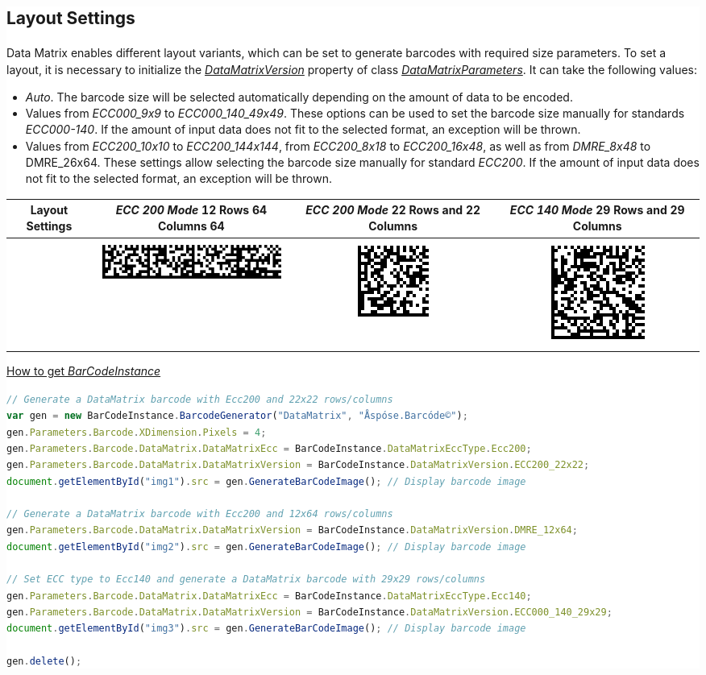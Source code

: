 ## **Layout Settings**
Data Matrix enables different layout variants, which can be set to generate barcodes with required size parameters. To set a layout, it is necessary to initialize the [*DataMatrixVersion*](https://reference.aspose.com/barcode/javascript-cpp/aspose.barcode.generation/datamatrixparameters/datamatrixversion/) property of class [*DataMatrixParameters*](https://reference.aspose.com/barcode/javascript-cpp/aspose.barcode.generation/datamatrixparameters/). It can take the following values:
-	*Auto*. The barcode size will be selected automatically depending on the amount of data to be encoded.
-	Values from *ECC000_9x9* to *ECC000_140_49x49*. These options can be used to set the barcode size manually for standards *ECC000-140*. If the amount of input data does not fit to the selected format, an exception will be thrown.
-	Values from *ECC200_10x10* to *ECC200_144x144*, from *ECC200_8x18* to *ECC200_16x48*, as well as from *DMRE_8x48* to DMRE_26x64. These settings allow selecting the barcode size manually for standard *ECC200*. If the amount of input data does not fit to the selected format, an exception will be thrown.
  
|Layout Settings|*ECC 200 Mode* 12 Rows 64 Columns 64|*ECC 200 Mode* 22 Rows and 22 Columns|*ECC 140 Mode* 29 Rows and 29 Columns|
| :-: | :-: | :-: | :-: |
| |<img src="datamatrixrows12columns64ecc200.png">|<img src="datamatrixrows22columns22ecc200.png">|<img src="datamatrixrows29columns29ecc140.png">|
  
[How to get *BarCodeInstance*](/barcode/javascript-cpp/get-barcode-module-instance/)
```javascript
// Generate a DataMatrix barcode with Ecc200 and 22x22 rows/columns
var gen = new BarCodeInstance.BarcodeGenerator("DataMatrix", "Åspóse.Barcóde©");
gen.Parameters.Barcode.XDimension.Pixels = 4;
gen.Parameters.Barcode.DataMatrix.DataMatrixEcc = BarCodeInstance.DataMatrixEccType.Ecc200;
gen.Parameters.Barcode.DataMatrix.DataMatrixVersion = BarCodeInstance.DataMatrixVersion.ECC200_22x22;
document.getElementById("img1").src = gen.GenerateBarCodeImage(); // Display barcode image

// Generate a DataMatrix barcode with Ecc200 and 12x64 rows/columns
gen.Parameters.Barcode.DataMatrix.DataMatrixVersion = BarCodeInstance.DataMatrixVersion.DMRE_12x64;
document.getElementById("img2").src = gen.GenerateBarCodeImage(); // Display barcode image

// Set ECC type to Ecc140 and generate a DataMatrix barcode with 29x29 rows/columns
gen.Parameters.Barcode.DataMatrix.DataMatrixEcc = BarCodeInstance.DataMatrixEccType.Ecc140;
gen.Parameters.Barcode.DataMatrix.DataMatrixVersion = BarCodeInstance.DataMatrixVersion.ECC000_140_29x29;
document.getElementById("img3").src = gen.GenerateBarCodeImage(); // Display barcode image

gen.delete();

```
